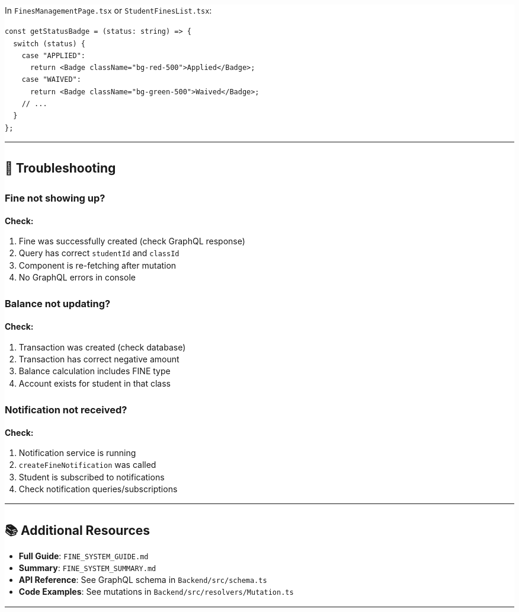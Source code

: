 In `FinesManagementPage.tsx` or `StudentFinesList.tsx`:

```tsx
const getStatusBadge = (status: string) => {
  switch (status) {
    case "APPLIED":
      return <Badge className="bg-red-500">Applied</Badge>;
    case "WAIVED":
      return <Badge className="bg-green-500">Waived</Badge>;
    // ...
  }
};
```

---

## 🐛 Troubleshooting

### Fine not showing up?

**Check:**
1. Fine was successfully created (check GraphQL response)
2. Query has correct `studentId` and `classId`
3. Component is re-fetching after mutation
4. No GraphQL errors in console

### Balance not updating?

**Check:**
1. Transaction was created (check database)
2. Transaction has correct negative amount
3. Balance calculation includes FINE type
4. Account exists for student in that class

### Notification not received?

**Check:**
1. Notification service is running
2. `createFineNotification` was called
3. Student is subscribed to notifications
4. Check notification queries/subscriptions

---

## 📚 Additional Resources

- **Full Guide**: `FINE_SYSTEM_GUIDE.md`
- **Summary**: `FINE_SYSTEM_SUMMARY.md`
- **API Reference**: See GraphQL schema in `Backend/src/schema.ts`
- **Code Examples**: See mutations in `Backend/src/resolvers/Mutation.ts`

---
